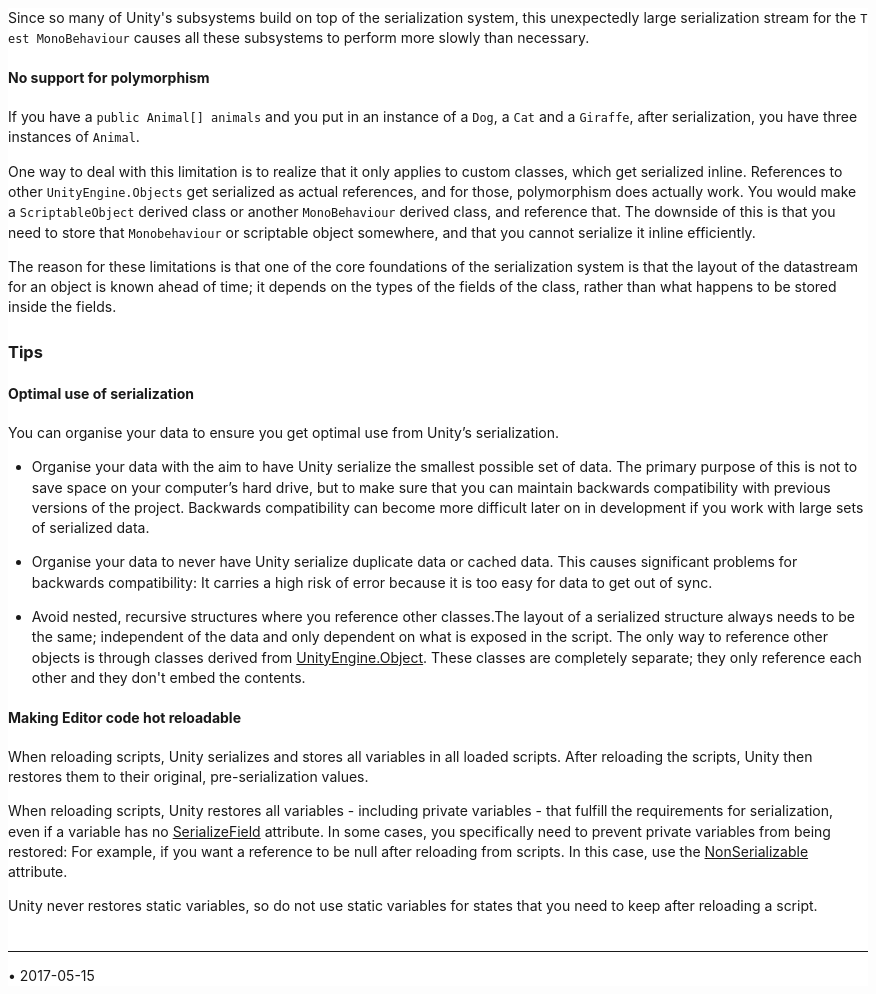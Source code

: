 Since so many of Unity's subsystems build on top of the serialization system, this unexpectedly large serialization stream for the `Test MonoBehaviour` causes all these subsystems to perform more slowly than necessary.  

#### No support for polymorphism

If you have a `public Animal[] animals` and you put in an instance of a `Dog`, a `Cat` and a `Giraffe`, after serialization, you have three instances of `Animal`.

One way to deal with this limitation is to realize that it only applies to custom classes, which get serialized inline. References to other `UnityEngine.Objects` get serialized as actual references, and for those, polymorphism does actually work.  You would make a `ScriptableObject` derived class or another `MonoBehaviour` derived class, and reference that. The downside of this is that you need to store that `Monobehaviour` or scriptable object somewhere, and that you cannot serialize it inline efficiently.

The reason for these limitations is that one of the core foundations of the serialization system is that the layout of the datastream for an object is known ahead of time; it depends on the types of the fields of the class, rather than what happens to be stored inside the fields.

### Tips 

#### Optimal use of serialization

You can organise your data to ensure you get optimal use from Unity’s serialization.

* Organise your data with the aim to have Unity serialize the smallest possible set of data. The primary purpose of this is not to save space on your computer’s hard drive, but to make sure that you can maintain backwards compatibility with previous versions of the project. Backwards compatibility can become more difficult later on in development if you work with large sets of serialized data.

* Organise your data to never have Unity serialize duplicate data or cached data. This causes significant problems for backwards compatibility: It carries a high risk of error because it is too easy for data to get out of sync.

* Avoid nested, recursive structures where you reference other classes.The layout of a serialized structure always needs to be the same; independent of the data and only dependent on what is exposed in the script. The only way to reference other objects is through classes derived from [UnityEngine.Object](ScriptRef:Object.html). These classes are completely separate; they only reference each other and they don't embed the contents.

#### Making Editor code hot reloadable

When reloading scripts, Unity serializes and stores all variables in all loaded scripts. After reloading the scripts, Unity then restores them to their original, pre-serialization values.

When reloading scripts, Unity restores all variables - including private variables - that fulfill the requirements for serialization, even if a variable has no [SerializeField](ScriptRef:SerializeField.html) attribute. In some cases, you specifically need to prevent private variables from being restored: For example, if you want a reference to be null after reloading from scripts. In this case, use the [NonSerializable](ScriptRef:NonSerializable.html) attribute.

Unity never restores static variables, so do not use static variables for states that you need to keep after reloading a script.
<br/><br/>

----

<span class="page-edit">• 2017-05-15  </span><br/>
